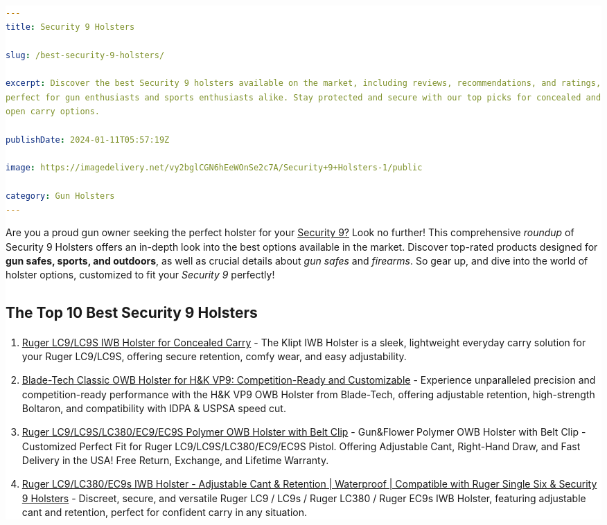 ```yaml
---
title: Security 9 Holsters

slug: /best-security-9-holsters/

excerpt: Discover the best Security 9 holsters available on the market, including reviews, recommendations, and ratings, perfect for gun enthusiasts and sports enthusiasts alike. Stay protected and secure with our top picks for concealed and open carry options.

publishDate: 2024-01-11T05:57:19Z

image: https://imagedelivery.net/vy2bglCGN6hEeWOnSe2c7A/Security+9+Holsters-1/public

category: Gun Holsters
---
```


Are you a proud gun owner seeking the perfect holster for your [Security 9?](context/Security-9-Holsters) Look no further! This comprehensive _roundup_ of Security 9 Holsters offers an in-depth look into the best options available in the market. Discover top-rated products designed for **gun safes, sports, and outdoors**, as well as crucial details about _gun safes_ and _firearms_. So gear up, and dive into the world of holster options, customized to fit your _Security 9_ perfectly!

## The Top 10 Best Security 9 Holsters

1. [Ruger LC9/LC9S IWB Holster for Concealed Carry](https://serp.ly/@universityofguns/amazon/security-9-holsters?utm_source=universityofguns&utm_medium=website&utm_campaign=universityofguns.com&utm_content=security-9-holsters&utm_term=ruger-lc9lc9s-iwb-holster-for-concealed-carry) - The Klipt IWB Holster is a sleek, lightweight everyday carry solution for your Ruger LC9/LC9S, offering secure retention, comfy wear, and easy adjustability.

2. [Blade-Tech Classic OWB Holster for H&K VP9: Competition-Ready and Customizable](https://serp.ly/@universityofguns/amazon/security-9-holsters?utm_source=universityofguns&utm_medium=website&utm_campaign=universityofguns.com&utm_content=security-9-holsters&utm_term=blade-tech-classic-owb-holster-for-hk-vp9-competition-ready-and-customizable) - Experience unparalleled precision and competition-ready performance with the H&K VP9 OWB Holster from Blade-Tech, offering adjustable retention, high-strength Boltaron, and compatibility with IDPA & USPSA speed cut.

3. [Ruger LC9/LC9S/LC380/EC9/EC9S Polymer OWB Holster with Belt Clip](https://serp.ly/@universityofguns/amazon/security-9-holsters?utm_source=universityofguns&utm_medium=website&utm_campaign=universityofguns.com&utm_content=security-9-holsters&utm_term=ruger-lc9lc9slc380ec9ec9s-polymer-owb-holster-with-belt-clip) - Gun&Flower Polymer OWB Holster with Belt Clip - Customized Perfect Fit for Ruger LC9/LC9S/LC380/EC9/EC9S Pistol. Offering Adjustable Cant, Right-Hand Draw, and Fast Delivery in the USA! Free Return, Exchange, and Lifetime Warranty.

4. [Ruger LC9/LC380/EC9s IWB Holster - Adjustable Cant & Retention | Waterproof | Compatible with Ruger Single Six & Security 9 Holsters](https://serp.ly/@universityofguns/amazon/security-9-holsters?utm_source=universityofguns&utm_medium=website&utm_campaign=universityofguns.com&utm_content=security-9-holsters&utm_term=ruger-lc9lc380ec9s-iwb-holster-adjustable-cant-retention-waterproof-compatible-with-ruger-single-six-security-9-holsters) - Discreet, secure, and versatile Ruger LC9 / LC9s / Ruger LC380 / Ruger EC9s IWB Holster, featuring adjustable cant and retention, perfect for confident carry in any situation.
